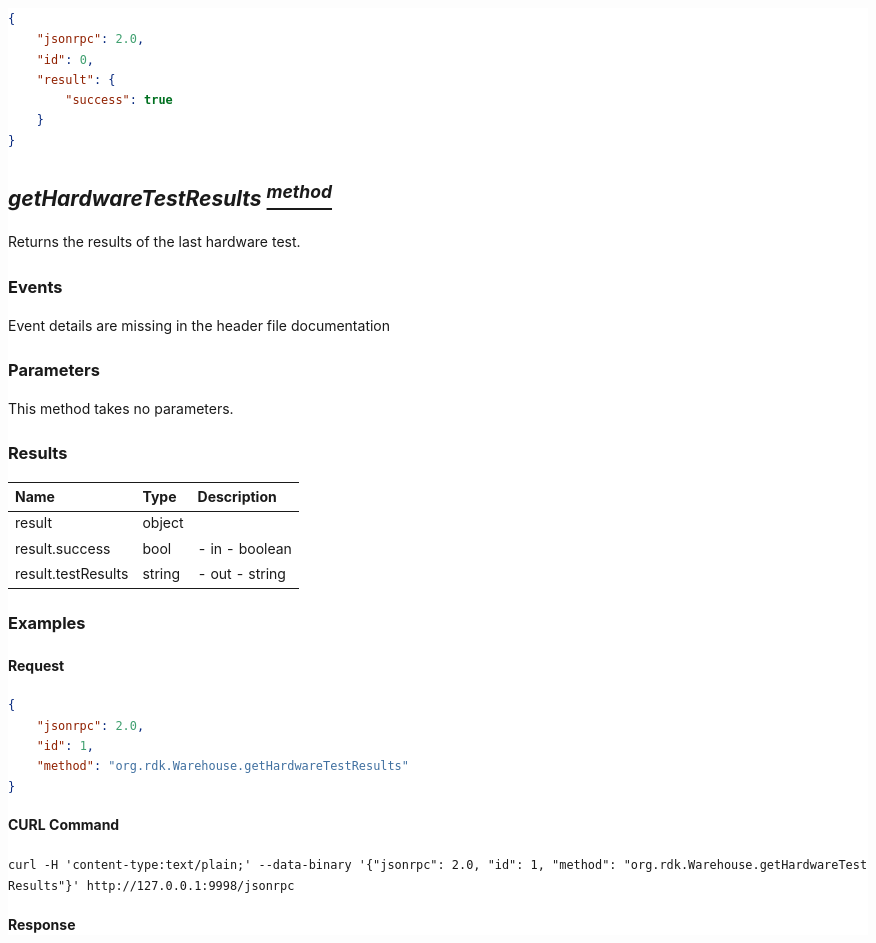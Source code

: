 ```json
{
    "jsonrpc": 2.0,
    "id": 0,
    "result": {
        "success": true
    }
}
```

<a id="method.getHardwareTestResults"></a>
## *getHardwareTestResults [<sup>method</sup>](#head.Methods)*

Returns the results of the last hardware test.

### Events
Event details are missing in the header file documentation 
### Parameters
This method takes no parameters.
### Results
| Name | Type | Description |
| :-------- | :-------- | :-------- |
| result | object |  |
| result.success | bool | - in - boolean |
| result.testResults | string | - out - string |

### Examples


#### Request

```json
{
    "jsonrpc": 2.0,
    "id": 1,
    "method": "org.rdk.Warehouse.getHardwareTestResults"
}
```


#### CURL Command

```curl
curl -H 'content-type:text/plain;' --data-binary '{"jsonrpc": 2.0, "id": 1, "method": "org.rdk.Warehouse.getHardwareTestResults"}' http://127.0.0.1:9998/jsonrpc
```


#### Response
